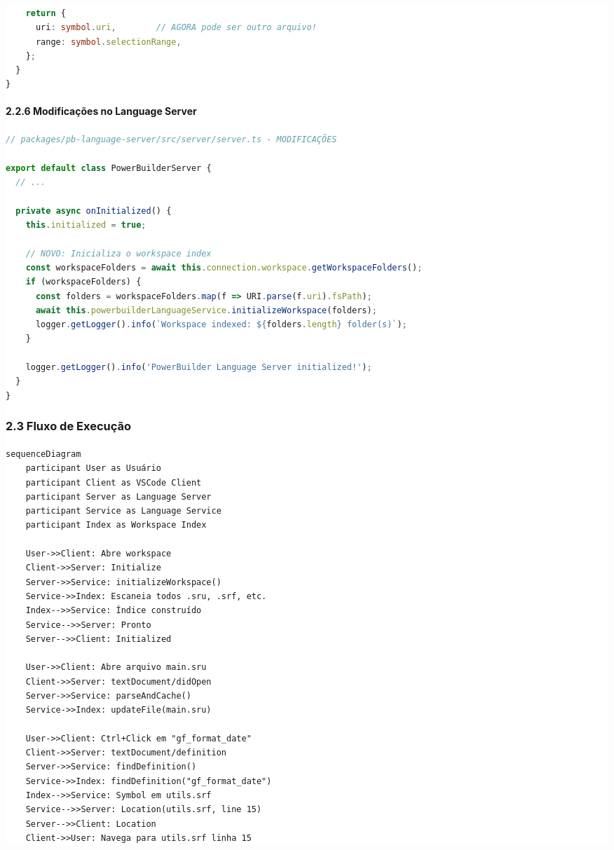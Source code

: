 ```typescript
    return {
      uri: symbol.uri,        // AGORA pode ser outro arquivo!
      range: symbol.selectionRange,
    };
  }
}
```

#### 2.2.6 Modificações no Language Server

```typescript
// packages/pb-language-server/src/server/server.ts - MODIFICAÇÕES

export default class PowerBuilderServer {
  // ...
  
  private async onInitialized() {
    this.initialized = true;
    
    // NOVO: Inicializa o workspace index
    const workspaceFolders = await this.connection.workspace.getWorkspaceFolders();
    if (workspaceFolders) {
      const folders = workspaceFolders.map(f => URI.parse(f.uri).fsPath);
      await this.powerbuilderLanguageService.initializeWorkspace(folders);
      logger.getLogger().info(`Workspace indexed: ${folders.length} folder(s)`);
    }
    
    logger.getLogger().info('PowerBuilder Language Server initialized!');
  }
}
```

### 2.3 Fluxo de Execução

```mermaid
sequenceDiagram
    participant User as Usuário
    participant Client as VSCode Client
    participant Server as Language Server
    participant Service as Language Service
    participant Index as Workspace Index
    
    User->>Client: Abre workspace
    Client->>Server: Initialize
    Server->>Service: initializeWorkspace()
    Service->>Index: Escaneia todos .sru, .srf, etc.
    Index-->>Service: Índice construído
    Service-->>Server: Pronto
    Server-->>Client: Initialized
    
    User->>Client: Abre arquivo main.sru
    Client->>Server: textDocument/didOpen
    Server->>Service: parseAndCache()
    Service->>Index: updateFile(main.sru)
    
    User->>Client: Ctrl+Click em "gf_format_date"
    Client->>Server: textDocument/definition
    Server->>Service: findDefinition()
    Service->>Index: findDefinition("gf_format_date")
    Index-->>Service: Symbol em utils.srf
    Service-->>Server: Location(utils.srf, line 15)
    Server-->>Client: Location
    Client->>User: Navega para utils.srf linha 15
```
